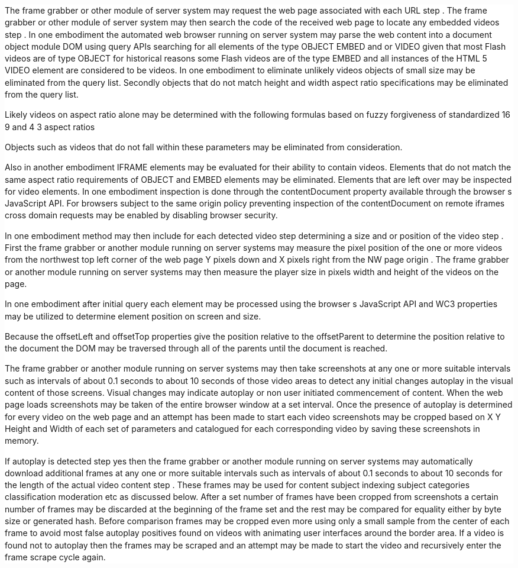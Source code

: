 The frame grabber or other module of server system may request the web page associated with each URL step . The frame grabber or other module of server system may then search the code of the received web page to locate any embedded videos step . In one embodiment the automated web browser running on server system may parse the web content into a document object module DOM using query APIs searching for all elements of the type OBJECT EMBED and or VIDEO given that most Flash videos are of type OBJECT for historical reasons some Flash videos are of the type EMBED and all instances of the HTML 5 VIDEO element are considered to be videos. In one embodiment to eliminate unlikely videos objects of small size may be eliminated from the query list. Secondly objects that do not match height and width aspect ratio specifications may be eliminated from the query list.

Likely videos on aspect ratio alone may be determined with the following formulas based on fuzzy forgiveness of standardized 16 9 and 4 3 aspect ratios 

Objects such as videos that do not fall within these parameters may be eliminated from consideration.

Also in another embodiment IFRAME elements may be evaluated for their ability to contain videos. Elements that do not match the same aspect ratio requirements of OBJECT and EMBED elements may be eliminated. Elements that are left over may be inspected for video elements. In one embodiment inspection is done through the contentDocument property available through the browser s JavaScript API. For browsers subject to the same origin policy preventing inspection of the contentDocument on remote iframes cross domain requests may be enabled by disabling browser security.

In one embodiment method may then include for each detected video step determining a size and or position of the video step . First the frame grabber or another module running on server systems may measure the pixel position of the one or more videos from the northwest top left corner of the web page Y pixels down and X pixels right from the NW page origin . The frame grabber or another module running on server systems may then measure the player size in pixels width and height of the videos on the page.

In one embodiment after initial query each element may be processed using the browser s JavaScript API and WC3 properties may be utilized to determine element position on screen and size.

Because the offsetLeft and offsetTop properties give the position relative to the offsetParent to determine the position relative to the document the DOM may be traversed through all of the parents until the document is reached.

The frame grabber or another module running on server systems may then take screenshots at any one or more suitable intervals such as intervals of about 0.1 seconds to about 10 seconds of those video areas to detect any initial changes autoplay in the visual content of those screens. Visual changes may indicate autoplay or non user initiated commencement of content. When the web page loads screenshots may be taken of the entire browser window at a set interval. Once the presence of autoplay is determined for every video on the web page and an attempt has been made to start each video screenshots may be cropped based on X Y Height and Width of each set of parameters and catalogued for each corresponding video by saving these screenshots in memory.

If autoplay is detected step yes then the frame grabber or another module running on server systems may automatically download additional frames at any one or more suitable intervals such as intervals of about 0.1 seconds to about 10 seconds for the length of the actual video content step . These frames may be used for content subject indexing subject categories classification moderation etc as discussed below. After a set number of frames have been cropped from screenshots a certain number of frames may be discarded at the beginning of the frame set and the rest may be compared for equality either by byte size or generated hash. Before comparison frames may be cropped even more using only a small sample from the center of each frame to avoid most false autoplay positives found on videos with animating user interfaces around the border area. If a video is found not to autoplay then the frames may be scraped and an attempt may be made to start the video and recursively enter the frame scrape cycle again.
